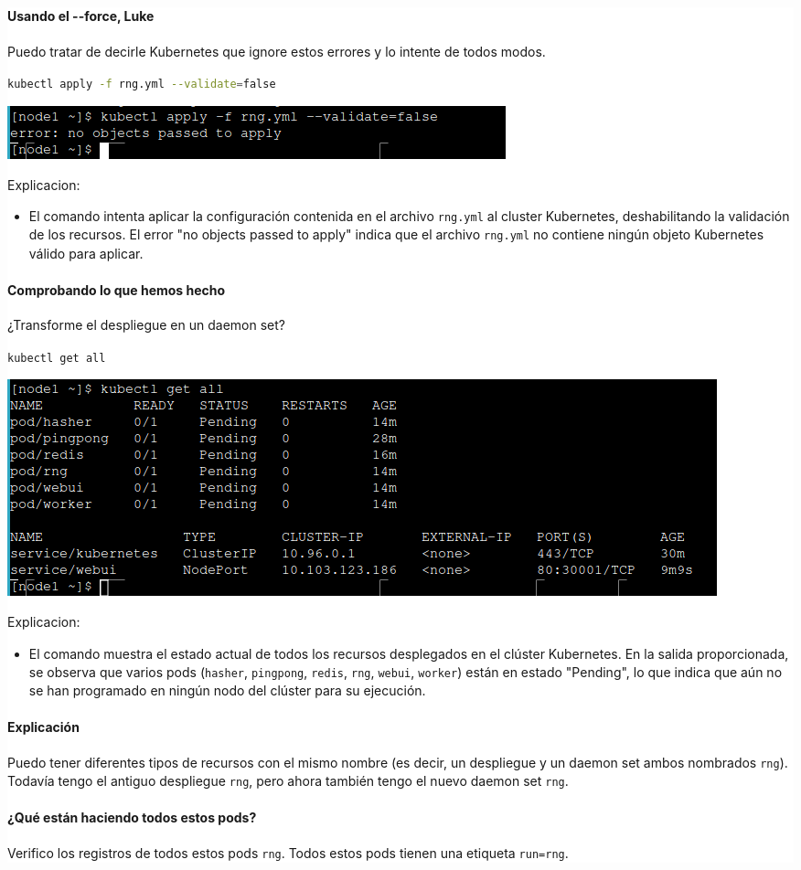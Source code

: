 #### Usando el --force, Luke

Puedo tratar de decirle Kubernetes que ignore estos errores y lo intente de todos modos.

```bash
kubectl apply -f rng.yml --validate=false
```

![Descripcion](Imagenes/cap49.png)

Explicacion:
- El comando intenta aplicar la configuración contenida en el archivo `rng.yml` al cluster Kubernetes, deshabilitando la validación de los recursos. El error "no objects passed to apply" indica que el archivo `rng.yml` no contiene ningún objeto Kubernetes válido para aplicar.

#### Comprobando lo que hemos hecho

¿Transforme el despliegue en un daemon set?

```bash
kubectl get all
```

![Descripcion](Imagenes/cap50.png)

Explicacion:
- El comando muestra el estado actual de todos los recursos desplegados en el clúster Kubernetes. En la salida proporcionada, se observa que varios pods (`hasher`, `pingpong`, `redis`, `rng`, `webui`, `worker`) están en estado "Pending", lo que indica que aún no se han programado en ningún nodo del clúster para su ejecución. 

#### Explicación

Puedo tener diferentes tipos de recursos con el mismo nombre (es decir, un despliegue y un daemon set ambos nombrados `rng`). Todavía tengo el antiguo despliegue `rng`, pero ahora también tengo el nuevo daemon set `rng`.

#### ¿Qué están haciendo todos estos pods?

Verifico los registros de todos estos pods `rng`. Todos estos pods tienen una etiqueta `run=rng`.
